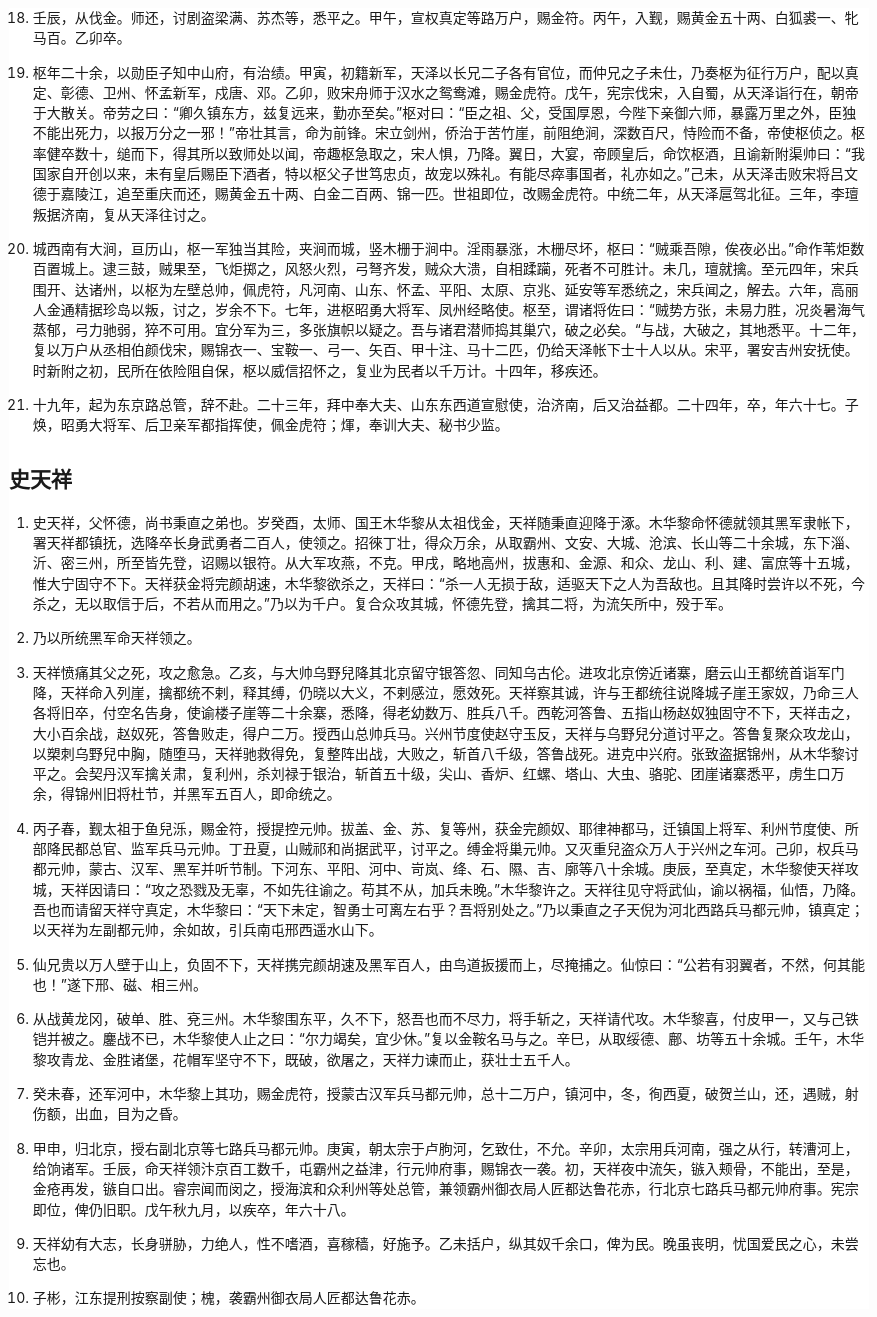 18. <span id="列传第三十四-史天倪-18"></span>
壬辰，从伐金。师还，讨剧盗梁满、苏杰等，悉平之。甲午，宣权真定等路万户，赐金符。丙午，入觐，赐黄金五十两、白狐裘一、牝马百。乙卯卒。

19. <span id="列传第三十四-史天倪-19"></span>
枢年二十余，以勋臣子知中山府，有治绩。甲寅，初籍新军，天泽以长兄二子各有官位，而仲兄之子未仕，乃奏枢为征行万户，配以真定、彰德、卫州、怀孟新军，戍唐、邓。乙卯，败宋舟师于汉水之鸳鸯滩，赐金虎符。戊午，宪宗伐宋，入自蜀，从天泽诣行在，朝帝于大散关。帝劳之曰：“卿久镇东方，兹复远来，勤亦至矣。”枢对曰：“臣之祖、父，受国厚恩，今陛下亲御六师，暴露万里之外，臣独不能出死力，以报万分之一邪！”帝壮其言，命为前锋。宋立剑州，侨治于苦竹崖，前阻绝涧，深数百尺，恃险而不备，帝使枢侦之。枢率健卒数十，缒而下，得其所以致师处以闻，帝趣枢急取之，宋人惧，乃降。翼日，大宴，帝顾皇后，命饮枢酒，且谕新附渠帅曰：“我国家自开创以来，未有皇后赐臣下酒者，特以枢父子世笃忠贞，故宠以殊礼。有能尽瘁事国者，礼亦如之。”己未，从天泽击败宋将吕文德于嘉陵江，追至重庆而还，赐黄金五十两、白金二百两、锦一匹。世祖即位，改赐金虎符。中统二年，从天泽扈驾北征。三年，李璮叛据济南，复从天泽往讨之。

20. <span id="列传第三十四-史天倪-20"></span>
城西南有大涧，亘历山，枢一军独当其险，夹涧而城，竖木栅于涧中。淫雨暴涨，木栅尽坏，枢曰：“贼乘吾隙，俟夜必出。”命作苇炬数百置城上。逮三鼓，贼果至，飞炬掷之，风怒火烈，弓弩齐发，贼众大溃，自相蹂躏，死者不可胜计。未几，璮就擒。至元四年，宋兵围开、达诸州，以枢为左壁总帅，佩虎符，凡河南、山东、怀孟、平阳、太原、京兆、延安等军悉统之，宋兵闻之，解去。六年，高丽人金通精据珍岛以叛，讨之，岁余不下。七年，进枢昭勇大将军、凤州经略使。枢至，谓诸将佐曰：“贼势方张，未易力胜，况炎暑海气蒸郁，弓力驰弱，猝不可用。宜分军为三，多张旗帜以疑之。吾与诸君潜师捣其巢穴，破之必矣。“与战，大破之，其地悉平。十二年，复以万户从丞相伯颜伐宋，赐锦衣一、宝鞍一、弓一、矢百、甲十注、马十二匹，仍给天泽帐下士十人以从。宋平，署安吉州安抚使。时新附之初，民所在依险阻自保，枢以威信招怀之，复业为民者以千万计。十四年，移疾还。

21. <span id="列传第三十四-史天倪-21"></span>
十九年，起为东京路总管，辞不赴。二十三年，拜中奉大夫、山东东西道宣慰使，治济南，后又治益都。二十四年，卒，年六十七。子焕，昭勇大将军、后卫亲军都指挥使，佩金虎符；煇，奉训大夫、秘书少监。

## 史天祥

1. <span id="列传第三十四-史天祥-1"></span>
史天祥，父怀德，尚书秉直之弟也。岁癸酉，太师、国王木华黎从太祖伐金，天祥随秉直迎降于涿。木华黎命怀德就领其黑军隶帐下，署天祥都镇抚，选降卒长身武勇者二百人，使领之。招徠丁壮，得众万余，从取霸州、文安、大城、沧滨、长山等二十余城，东下淄、沂、密三州，所至皆先登，诏赐以银符。从大军攻燕，不克。甲戌，略地高州，拔惠和、金源、和众、龙山、利、建、富庶等十五城，惟大宁固守不下。天祥获金将完颜胡速，木华黎欲杀之，天祥曰：“杀一人无损于敌，适驱天下之人为吾敌也。且其降时尝许以不死，今杀之，无以取信于后，不若从而用之。”乃以为千户。复合众攻其城，怀德先登，擒其二将，为流矢所中，殁于军。

2. <span id="列传第三十四-史天祥-2"></span>
乃以所统黑军命天祥领之。

3. <span id="列传第三十四-史天祥-3"></span>
天祥愤痛其父之死，攻之愈急。乙亥，与大帅乌野兒降其北京留守银答忽、同知乌古伦。进攻北京傍近诸寨，磨云山王都统首诣军门降，天祥命入列崖，擒都统不剌，释其缚，仍晓以大义，不剌感泣，愿效死。天祥察其诚，许与王都统往说降城子崖王家奴，乃命三人各将旧卒，付空名告身，使谕楼子崖等二十余寨，悉降，得老幼数万、胜兵八千。西乾河答鲁、五指山杨赵奴独固守不下，天祥击之，大小百余战，赵奴死，答鲁败走，得户二万。授西山总帅兵马。兴州节度使赵守玉反，天祥与乌野兒分道讨平之。答鲁复聚众攻龙山，以槊刺乌野兒中胸，随堕马，天祥驰救得免，复整阵出战，大败之，斩首八千级，答鲁战死。进克中兴府。张致盗据锦州，从木华黎讨平之。会契丹汉军擒关肃，复利州，杀刘禄于银治，斩首五十级，尖山、香炉、红螺、塔山、大虫、骆驼、团崖诸寨悉平，虏生口万余，得锦州旧将杜节，并黑军五百人，即命统之。

4. <span id="列传第三十四-史天祥-4"></span>
丙子春，觐太祖于鱼兒泺，赐金符，授提控元帅。拔盖、金、苏、复等州，获金完颜奴、耶律神都马，迁镇国上将军、利州节度使、所部降民都总官、监军兵马元帅。丁丑夏，山贼祁和尚据武平，讨平之。缚金将巢元帅。又灭重兒盗众万人于兴州之车河。己卯，权兵马都元帅，蒙古、汉军、黑军并听节制。下河东、平阳、河中、岢岚、绛、石、隰、吉、廓等八十余城。庚辰，至真定，木华黎使天祥攻城，天祥因请曰：“攻之恐戮及无辜，不如先往谕之。苟其不从，加兵未晚。”木华黎许之。天祥往见守将武仙，谕以祸福，仙悟，乃降。吾也而请留天祥守真定，木华黎曰：“天下未定，智勇士可离左右乎？吾将别处之。”乃以秉直之子天倪为河北西路兵马都元帅，镇真定；以天祥为左副都元帅，余如故，引兵南屯邢西遥水山下。

5. <span id="列传第三十四-史天祥-5"></span>
仙兄贵以万人壁于山上，负固不下，天祥携完颜胡速及黑军百人，由鸟道扳援而上，尽掩捕之。仙惊曰：“公若有羽翼者，不然，何其能也！”遂下邢、磁、相三州。

6. <span id="列传第三十四-史天祥-6"></span>
从战黄龙冈，破单、胜、兗三州。木华黎围东平，久不下，怒吾也而不尽力，将手斩之，天祥请代攻。木华黎喜，付皮甲一，又与己铁铠并被之。鏖战不已，木华黎使人止之曰：“尔力竭矣，宜少休。”复以金鞍名马与之。辛巳，从取绥德、鄜、坊等五十余城。壬午，木华黎攻青龙、金胜诸堡，花帽军坚守不下，既破，欲屠之，天祥力谏而止，获壮士五千人。

7. <span id="列传第三十四-史天祥-7"></span>
癸未春，还军河中，木华黎上其功，赐金虎符，授蒙古汉军兵马都元帅，总十二万户，镇河中，冬，徇西夏，破贺兰山，还，遇贼，射伤额，出血，目为之昏。

8. <span id="列传第三十四-史天祥-8"></span>
甲申，归北京，授右副北京等七路兵马都元帅。庚寅，朝太宗于卢朐河，乞致仕，不允。辛卯，太宗用兵河南，强之从行，转漕河上，给饷诸军。壬辰，命天祥领汴京百工数千，屯霸州之益津，行元帅府事，赐锦衣一袭。初，天祥夜中流矢，镞入颊骨，不能出，至是，金疮再发，镞自口出。睿宗闻而闵之，授海滨和众利州等处总管，兼领霸州御衣局人匠都达鲁花赤，行北京七路兵马都元帅府事。宪宗即位，俾仍旧职。戊午秋九月，以疾卒，年六十八。

9. <span id="列传第三十四-史天祥-9"></span>
天祥幼有大志，长身骈胁，力绝人，性不嗜酒，喜稼穑，好施予。乙未括户，纵其奴千余口，俾为民。晚虽丧明，忧国爱民之心，未尝忘也。

10. <span id="列传第三十四-史天祥-10"></span>
子彬，江东提刑按察副使；槐，袭霸州御衣局人匠都达鲁花赤。
